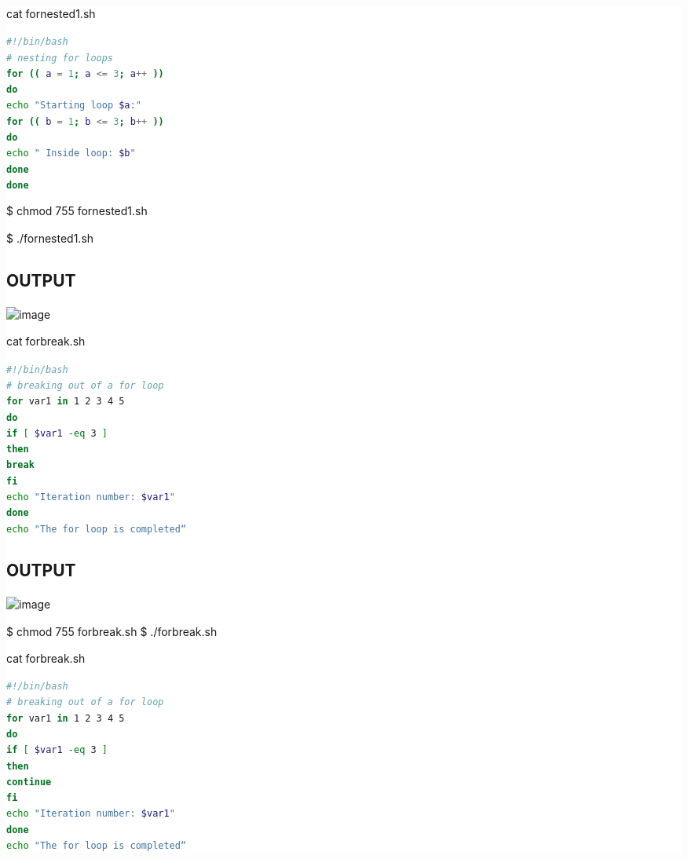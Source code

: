 




cat fornested1.sh 
```bash
#!/bin/bash
# nesting for loops
for (( a = 1; a <= 3; a++ ))
do
echo "Starting loop $a:"
for (( b = 1; b <= 3; b++ ))
do
echo " Inside loop: $b"
done
done
```
$ chmod 755 fornested1.sh
 
$ ./fornested1.sh 
 ## OUTPUT
![image](https://github.com/user-attachments/assets/496ecbc9-ed58-483e-b5bf-29c0b7621cda)

 
cat forbreak.sh 
```bash
#!/bin/bash
# breaking out of a for loop
for var1 in 1 2 3 4 5
do
if [ $var1 -eq 3 ]
then
break
fi
echo "Iteration number: $var1"
done
echo "The for loop is completed“
```
## OUTPUT
![image](https://github.com/user-attachments/assets/3dacad8e-a2b9-4013-977f-154fb9dfcd6b)

 $ chmod 755 forbreak.sh
$ ./forbreak.sh 
 
cat forbreak.sh 
```bash
#!/bin/bash
# breaking out of a for loop
for var1 in 1 2 3 4 5
do
if [ $var1 -eq 3 ]
then
continue
fi
echo "Iteration number: $var1"
done
echo "The for loop is completed“
```
